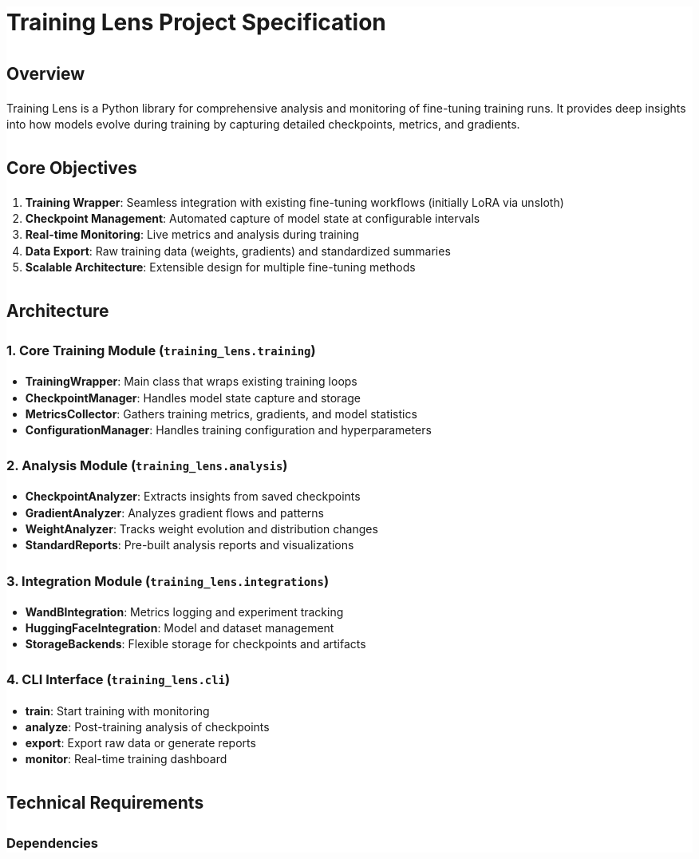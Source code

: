 # Training Lens Project Specification

## Overview

Training Lens is a Python library for comprehensive analysis and monitoring of fine-tuning training runs. It provides deep insights into how models evolve during training by capturing detailed checkpoints, metrics, and gradients.

## Core Objectives

1. **Training Wrapper**: Seamless integration with existing fine-tuning workflows (initially LoRA via unsloth)
2. **Checkpoint Management**: Automated capture of model state at configurable intervals
3. **Real-time Monitoring**: Live metrics and analysis during training
4. **Data Export**: Raw training data (weights, gradients) and standardized summaries
5. **Scalable Architecture**: Extensible design for multiple fine-tuning methods

## Architecture

### 1. Core Training Module (`training_lens.training`)

- **TrainingWrapper**: Main class that wraps existing training loops
- **CheckpointManager**: Handles model state capture and storage
- **MetricsCollector**: Gathers training metrics, gradients, and model statistics
- **ConfigurationManager**: Handles training configuration and hyperparameters

### 2. Analysis Module (`training_lens.analysis`)

- **CheckpointAnalyzer**: Extracts insights from saved checkpoints
- **GradientAnalyzer**: Analyzes gradient flows and patterns
- **WeightAnalyzer**: Tracks weight evolution and distribution changes
- **StandardReports**: Pre-built analysis reports and visualizations

### 3. Integration Module (`training_lens.integrations`)

- **WandBIntegration**: Metrics logging and experiment tracking
- **HuggingFaceIntegration**: Model and dataset management
- **StorageBackends**: Flexible storage for checkpoints and artifacts

### 4. CLI Interface (`training_lens.cli`)

- **train**: Start training with monitoring
- **analyze**: Post-training analysis of checkpoints
- **export**: Export raw data or generate reports
- **monitor**: Real-time training dashboard

## Technical Requirements

### Dependencies
